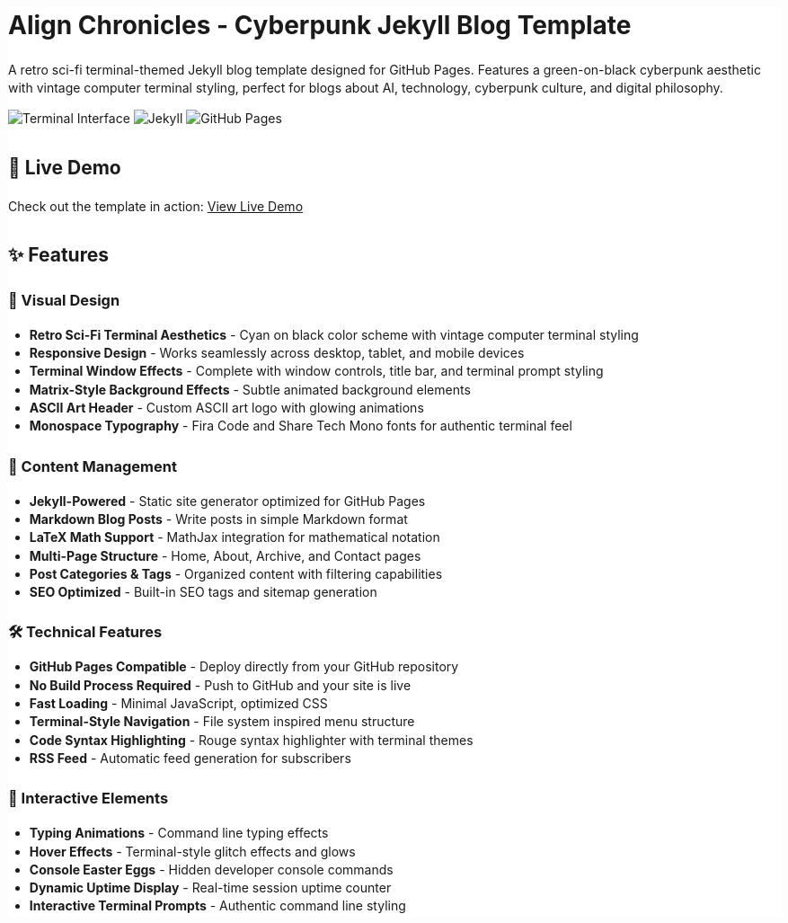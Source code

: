 
# Align Chronicles - Cyberpunk Jekyll Blog Template

A retro sci-fi terminal-themed Jekyll blog template designed for GitHub Pages. Features a green-on-black cyberpunk aesthetic with vintage computer terminal styling, perfect for blogs about AI, technology, cyberpunk culture, and digital philosophy.

![Terminal Interface](https://img.shields.io/badge/Interface-Terminal-00FFFF?style=for-the-badge&logo=terminal&logoColor=00FFFF) ![Jekyll](https://img.shields.io/badge/Jekyll-CC0000?style=for-the-badge&logo=Jekyll&logoColor=white) ![GitHub Pages](https://img.shields.io/badge/GitHub%20Pages-222222?style=for-the-badge&logo=GitHub%20Pages&logoColor=white)

## 🚀 Live Demo

Check out the template in action: [View Live Demo](https://yourusername.github.io/align-chronicles-blog)

## ✨ Features

### 🎨 Visual Design
- **Retro Sci-Fi Terminal Aesthetics** - Cyan on black color scheme with vintage computer terminal styling
- **Responsive Design** - Works seamlessly across desktop, tablet, and mobile devices  
- **Terminal Window Effects** - Complete with window controls, title bar, and terminal prompt styling
- **Matrix-Style Background Effects** - Subtle animated background elements
- **ASCII Art Header** - Custom ASCII art logo with glowing animations
- **Monospace Typography** - Fira Code and Share Tech Mono fonts for authentic terminal feel

### 📝 Content Management
- **Jekyll-Powered** - Static site generator optimized for GitHub Pages
- **Markdown Blog Posts** - Write posts in simple Markdown format
- **LaTeX Math Support** - MathJax integration for mathematical notation
- **Multi-Page Structure** - Home, About, Archive, and Contact pages
- **Post Categories & Tags** - Organized content with filtering capabilities
- **SEO Optimized** - Built-in SEO tags and sitemap generation

### 🛠 Technical Features
- **GitHub Pages Compatible** - Deploy directly from your GitHub repository
- **No Build Process Required** - Push to GitHub and your site is live
- **Fast Loading** - Minimal JavaScript, optimized CSS
- **Terminal-Style Navigation** - File system inspired menu structure
- **Code Syntax Highlighting** - Rouge syntax highlighter with terminal themes
- **RSS Feed** - Automatic feed generation for subscribers

### 🎯 Interactive Elements
- **Typing Animations** - Command line typing effects
- **Hover Effects** - Terminal-style glitch effects and glows
- **Console Easter Eggs** - Hidden developer console commands
- **Dynamic Uptime Display** - Real-time session uptime counter
- **Interactive Terminal Prompts** - Authentic command line styling
